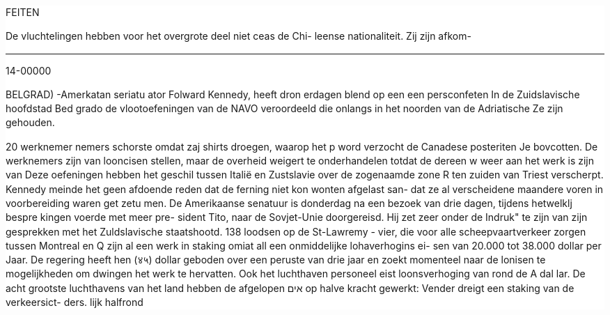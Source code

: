 FEITEN

De vluchtelingen hebben voor het
overgrote deel niet ceas de Chi-
leense nationaliteit. Zij zijn afkom-

---

14-00000

BELGRAD) -Amerkatan
seriatu ator Folward Kennedy, heeft dron
erdagen blend op een een persconfeten
In de Zuidslavische hoofdstad Bed
grado de vlootoefeningen van de
NAVO veroordeeld die onlangs in het
noorden van de Adriatische Ze zijn
gehouden.

20 werknemer nemers schorste omdat zaj
shirts droegen, waarop het p
word verzocht de Canadese posteriten
Je bovcotten. De werknemers zijn van
looncisen stellen, maar de overheid
weigert te onderhandelen totdat de
dereen w weer aan het werk is
zijn van
Deze oefeningen hebben het geschil
tussen Italië en Zustslavie over de
zogenaamde zone R ten zuiden van
Triest verscherpt. Kennedy meinde
het geen afdoende reden dat de
ferning niet kon wonten afgelast san-
dat ze al verscheidene maandere
voren in voorbereiding waren get zetu
men. De Amerikaanse senatuur is
donderdag na een bezoek van drie
dagen, tijdens hetwelklj bespre
kingen voerde met meer pre-
sident Tito, naar de Sovjet-Unie
doorgereisd. Hij zet zeer onder de
Indruk" te zijn van zijn gesprekken
met het Zuldslavische staatshootd.
138 loodsen op de St-Lawremy -
vier, die voor alle scheepvaartverkeer
zorgen tussen Montreal en Q
zijn al een werk in staking omiat all
een onmiddelijke lohaverhogins ei-
sen van 20.000 tot 38.000 dollar per
Jaar. De regering heeft hen (४५)
dollar geboden over een peruste van
drie jaar en zoekt momenteel naar
de lonisen te
mogelijkheden om dwingen het werk te hervatten.
Ook het luchthaven personeel eist
loonsverhoging van rond de A dal
lar. De acht grootste luchthavens van
het land hebben de afgelopen אים
op halve kracht gewerkt: Vender
dreigt een staking van de verkeersict-
ders.
lijk halfrond
